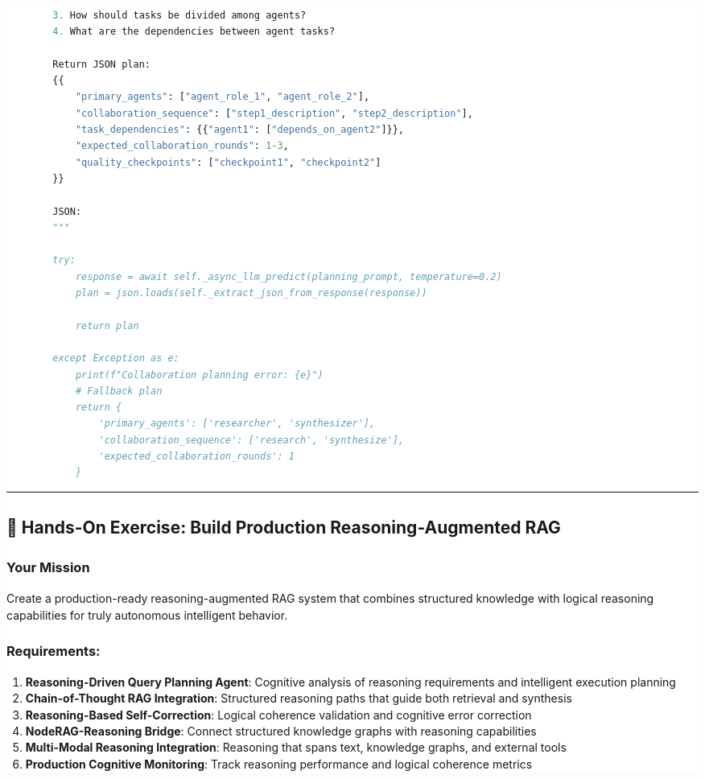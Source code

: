 ```python
        3. How should tasks be divided among agents?
        4. What are the dependencies between agent tasks?
        
        Return JSON plan:
        {{
            "primary_agents": ["agent_role_1", "agent_role_2"],
            "collaboration_sequence": ["step1_description", "step2_description"],
            "task_dependencies": {{"agent1": ["depends_on_agent2"]}},
            "expected_collaboration_rounds": 1-3,
            "quality_checkpoints": ["checkpoint1", "checkpoint2"]
        }}
        
        JSON:
        """
        
        try:
            response = await self._async_llm_predict(planning_prompt, temperature=0.2)
            plan = json.loads(self._extract_json_from_response(response))
            
            return plan
            
        except Exception as e:
            print(f"Collaboration planning error: {e}")
            # Fallback plan
            return {
                'primary_agents': ['researcher', 'synthesizer'],
                'collaboration_sequence': ['research', 'synthesize'],
                'expected_collaboration_rounds': 1
            }
```

---

## **🧪 Hands-On Exercise: Build Production Reasoning-Augmented RAG**

### **Your Mission**
Create a production-ready reasoning-augmented RAG system that combines structured knowledge with logical reasoning capabilities for truly autonomous intelligent behavior.

### **Requirements:**
1. **Reasoning-Driven Query Planning Agent**: Cognitive analysis of reasoning requirements and intelligent execution planning
2. **Chain-of-Thought RAG Integration**: Structured reasoning paths that guide both retrieval and synthesis
3. **Reasoning-Based Self-Correction**: Logical coherence validation and cognitive error correction
4. **NodeRAG-Reasoning Bridge**: Connect structured knowledge graphs with reasoning capabilities  
5. **Multi-Modal Reasoning Integration**: Reasoning that spans text, knowledge graphs, and external tools
6. **Production Cognitive Monitoring**: Track reasoning performance and logical coherence metrics
